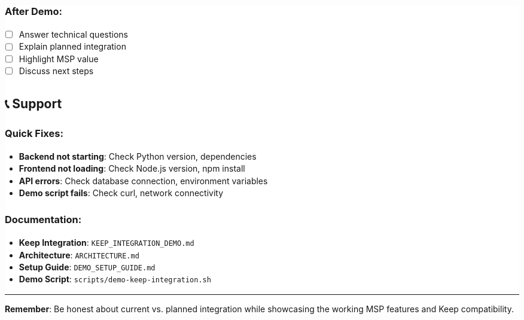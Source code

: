 ### After Demo:
- [ ] Answer technical questions
- [ ] Explain planned integration
- [ ] Highlight MSP value
- [ ] Discuss next steps

## 📞 Support

### Quick Fixes:
- **Backend not starting**: Check Python version, dependencies
- **Frontend not loading**: Check Node.js version, npm install
- **API errors**: Check database connection, environment variables
- **Demo script fails**: Check curl, network connectivity

### Documentation:
- **Keep Integration**: `KEEP_INTEGRATION_DEMO.md`
- **Architecture**: `ARCHITECTURE.md`
- **Setup Guide**: `DEMO_SETUP_GUIDE.md`
- **Demo Script**: `scripts/demo-keep-integration.sh`

---

**Remember**: Be honest about current vs. planned integration while showcasing the working MSP features and Keep compatibility.
